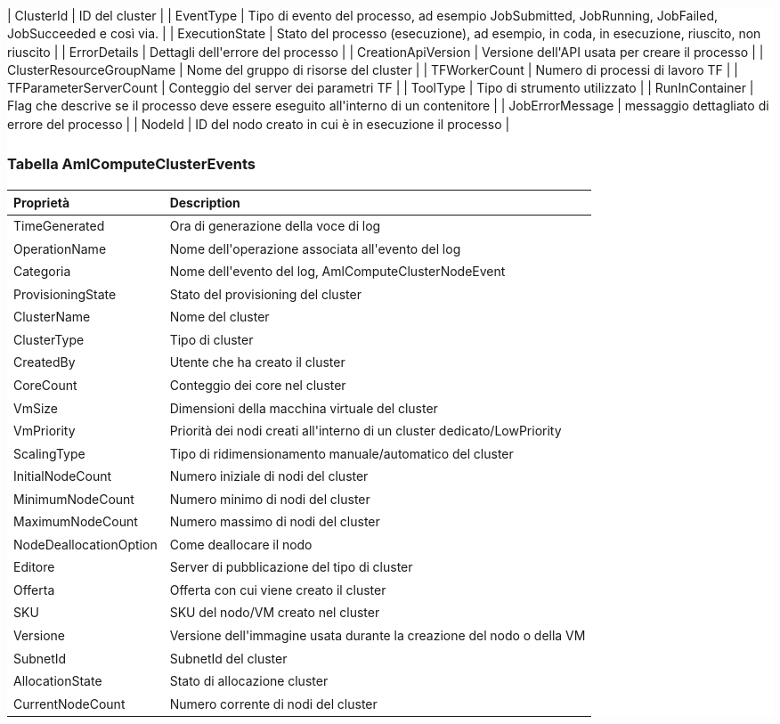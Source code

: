 | ClusterId | ID del cluster |
| EventType | Tipo di evento del processo, ad esempio JobSubmitted, JobRunning, JobFailed, JobSucceeded e così via. |
| ExecutionState | Stato del processo (esecuzione), ad esempio, in coda, in esecuzione, riuscito, non riuscito |
| ErrorDetails | Dettagli dell'errore del processo |
| CreationApiVersion | Versione dell'API usata per creare il processo |
| ClusterResourceGroupName | Nome del gruppo di risorse del cluster |
| TFWorkerCount | Numero di processi di lavoro TF |
| TFParameterServerCount | Conteggio del server dei parametri TF |
| ToolType | Tipo di strumento utilizzato |
| RunInContainer | Flag che descrive se il processo deve essere eseguito all'interno di un contenitore |
| JobErrorMessage | messaggio dettagliato di errore del processo |
| NodeId | ID del nodo creato in cui è in esecuzione il processo |

### <a name="amlcomputeclusterevents-table"></a>Tabella AmlComputeClusterEvents

| Proprietà | Description |
|:--- |:--- |
| TimeGenerated | Ora di generazione della voce di log |
| OperationName | Nome dell'operazione associata all'evento del log |
| Categoria | Nome dell'evento del log, AmlComputeClusterNodeEvent |
| ProvisioningState | Stato del provisioning del cluster |
| ClusterName | Nome del cluster |
| ClusterType | Tipo di cluster |
| CreatedBy | Utente che ha creato il cluster |
| CoreCount | Conteggio dei core nel cluster |
| VmSize | Dimensioni della macchina virtuale del cluster |
| VmPriority | Priorità dei nodi creati all'interno di un cluster dedicato/LowPriority |
| ScalingType | Tipo di ridimensionamento manuale/automatico del cluster |
| InitialNodeCount | Numero iniziale di nodi del cluster |
| MinimumNodeCount | Numero minimo di nodi del cluster |
| MaximumNodeCount | Numero massimo di nodi del cluster |
| NodeDeallocationOption | Come deallocare il nodo |
| Editore | Server di pubblicazione del tipo di cluster |
| Offerta | Offerta con cui viene creato il cluster |
| SKU | SKU del nodo/VM creato nel cluster |
| Versione | Versione dell'immagine usata durante la creazione del nodo o della VM |
| SubnetId | SubnetId del cluster |
| AllocationState | Stato di allocazione cluster |
| CurrentNodeCount | Numero corrente di nodi del cluster |
